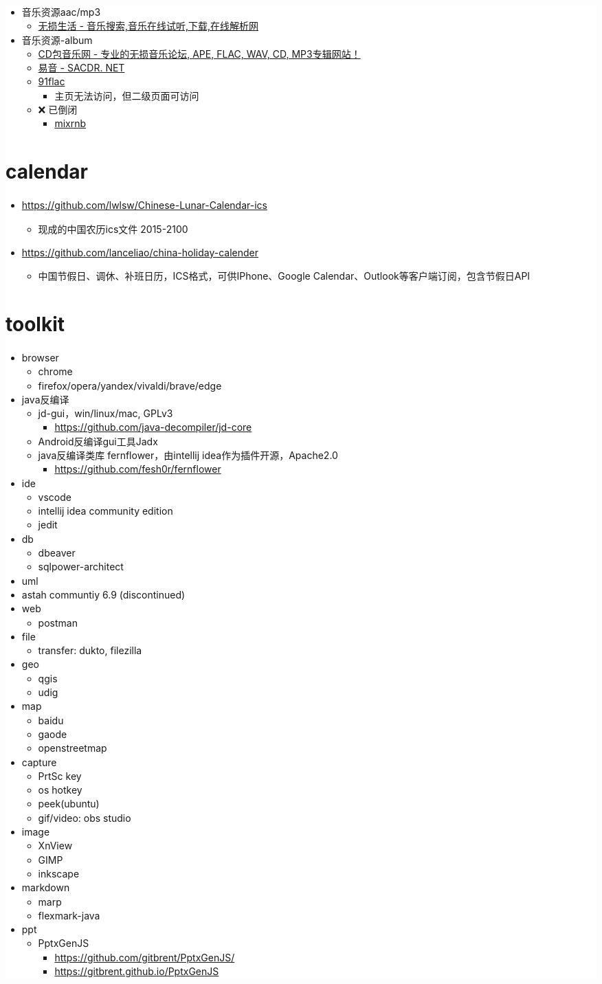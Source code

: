 - 音乐资源aac/mp3
  - [无损生活 - 音乐搜索,音乐在线试听,下载,在线解析网](https://flac.life/)
- 音乐资源-album
  - [CD包音乐网 - 专业的无损音乐论坛, APE, FLAC, WAV, CD, MP3专辑网站！](https://www.cdbao.net/)
  - [易音 - SACDR. NET](https://sacdr.net/)
  - [91flac](https://www.91flac.com/album_list)
    - 主页无法访问，但二级页面可访问
  - ❌ 已倒闭
    - [mixrnb](http://www.mixrnb.com/)
# calendar
- https://github.com/lwlsw/Chinese-Lunar-Calendar-ics
  - 现成的中国农历ics文件 2015-2100

- https://github.com/lanceliao/china-holiday-calender
  - 中国节假日、调休、补班日历，ICS格式，可供IPhone、Google Calendar、Outlook等客户端订阅，包含节假日API
# toolkit
- browser
  - chrome
  - firefox/opera/yandex/vivaldi/brave/edge
- java反编译
  - jd-gui，win/linux/mac, GPLv3
    - https://github.com/java-decompiler/jd-core
  - Android反编译gui工具Jadx
  - java反编译类库 fernflower，由intellij idea作为插件开源，Apache2.0
    - https://github.com/fesh0r/fernflower
- ide
  - vscode
  - intellij idea community edition
  - jedit
- db
  - dbeaver
  - sqlpower-architect
- uml
- astah communtiy 6.9 (discontinued)
- web
  - postman
- file
  - transfer: dukto, filezilla
- geo
  - qgis
  - udig
- map
  - baidu
  - gaode
  - openstreetmap
- capture
  - PrtSc key
  - os hotkey
  - peek(ubuntu)
  - gif/video: obs studio  
- image
  - XnView
  - GIMP
  - inkscape
- markdown
  - marp
  - flexmark-java
- ppt
  - PptxGenJS
      - https://github.com/gitbrent/PptxGenJS/
      - https://gitbrent.github.io/PptxGenJS